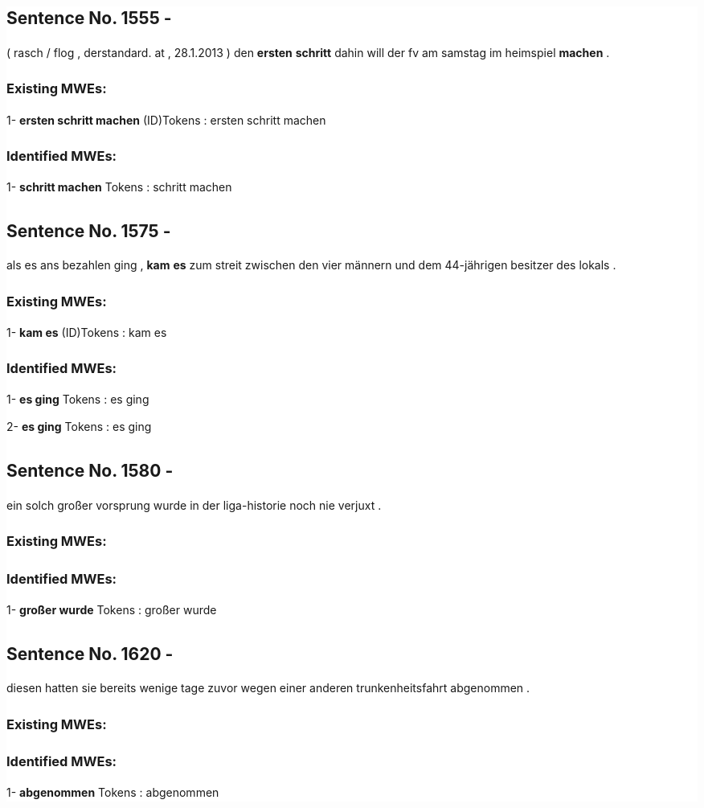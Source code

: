 ## Sentence No. 1555 - 
( rasch / flog , derstandard. at , 28.1.2013 ) den **ersten** **schritt** dahin will der fv am samstag im heimspiel **machen** . 
### Existing MWEs: 
1- **ersten schritt machen** (ID)Tokens : 
ersten
schritt
machen


### Identified MWEs: 
1- **schritt machen** Tokens : 
schritt
machen



## Sentence No. 1575 - 
als es ans bezahlen ging , **kam** **es** zum streit zwischen den vier männern und dem 44-jährigen besitzer des lokals . 
### Existing MWEs: 
1- **kam es** (ID)Tokens : 
kam
es


### Identified MWEs: 
1- **es ging** Tokens : 
es
ging


2- **es ging** Tokens : 
es
ging



## Sentence No. 1580 - 
ein solch großer vorsprung wurde in der liga-historie noch nie verjuxt . 
### Existing MWEs: 
### Identified MWEs: 
1- **großer wurde** Tokens : 
großer
wurde



## Sentence No. 1620 - 
diesen hatten sie bereits wenige tage zuvor wegen einer anderen trunkenheitsfahrt abgenommen . 
### Existing MWEs: 
### Identified MWEs: 
1- **abgenommen** Tokens : 
abgenommen
